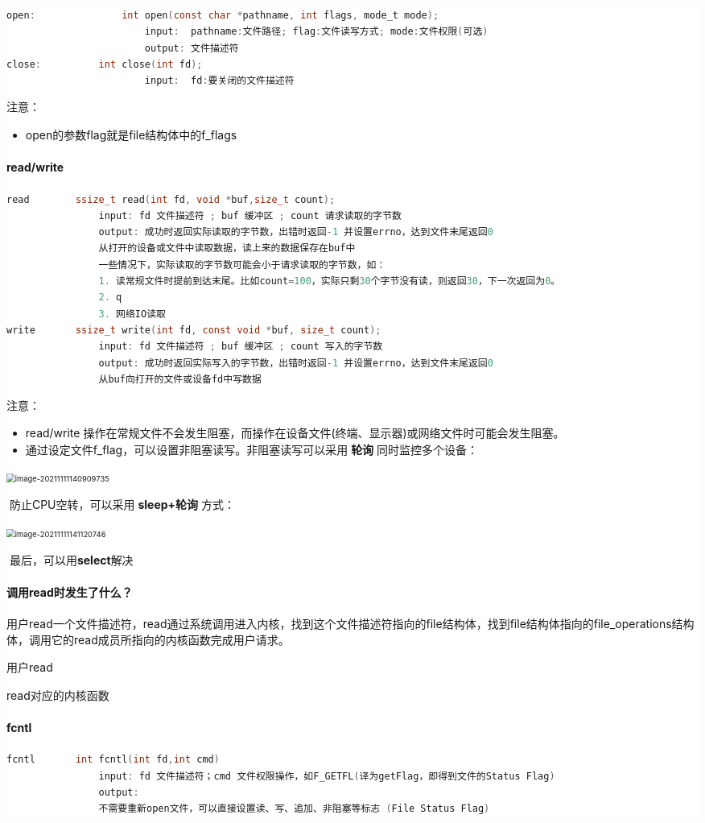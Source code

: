 ```c
open:				int open(const char *pathname, int flags, mode_t mode); 
						input: 	pathname:文件路径; flag:文件读写方式; mode:文件权限(可选)
						output:	文件描述符
close:			int close(int fd);
						input:	fd:要关闭的文件描述符
```

注意：

- open的参数flag就是file结构体中的f_flags

#### read/write

```c
read		ssize_t read(int fd, void *buf,size_t count);
				input: fd 文件描述符 ; buf 缓冲区 ; count 请求读取的字节数
				output: 成功时返回实际读取的字节数，出错时返回-1 并设置errno，达到文件末尾返回0
				从打开的设备或文件中读取数据，读上来的数据保存在buf中
				一些情况下，实际读取的字节数可能会小于请求读取的字节数，如：
				1. 读常规文件时提前到达末尾。比如count=100，实际只剩30个字节没有读，则返回30，下一次返回为0。
				2. q
				3. 网络IO读取
write		ssize_t write(int fd, const void *buf, size_t count);
				input: fd 文件描述符 ; buf 缓冲区 ; count 写入的字节数
				output: 成功时返回实际写入的字节数，出错时返回-1 并设置errno，达到文件末尾返回0
				从buf向打开的文件或设备fd中写数据
```

注意：

- read/write 操作在常规文件不会发生阻塞，而操作在设备文件(终端、显示器)或网络文件时可能会发生阻塞。
- 通过设定文件f_flag，可以设置非阻塞读写。非阻塞读写可以采用 **轮询** 同时监控多个设备：

​		<img src="https://tva1.sinaimg.cn/large/008i3skNgy1gwb6hrh8awj30aa06pq36.jpg" alt="image-20211111140909735" style="zoom: 67%;" />

​		防止CPU空转，可以采用 **sleep+轮询** 方式：

​		<img src="https://tva1.sinaimg.cn/large/008i3skNgy1gwb6k0v8j1j30a20760t0.jpg" alt="image-20211111141120746" style="zoom:67%;" />

​		最后，可以用**select**解决		

#### 调用read时发生了什么？

用户read一个文件描述符，read通过系统调用进入内核，找到这个文件描述符指向的file结构体，找到file结构体指向的file_operations结构体，调用它的read成员所指向的内核函数完成用户请求。

用户read

read对应的内核函数

#### fcntl

```c
fcntl		int fcntl(int fd,int cmd)
				input: fd 文件描述符；cmd 文件权限操作，如F_GETFL(译为getFlag，即得到文件的Status Flag)
				output:
				不需要重新open文件，可以直接设置读、写、追加、非阻塞等标志 (File Status Flag)
```
